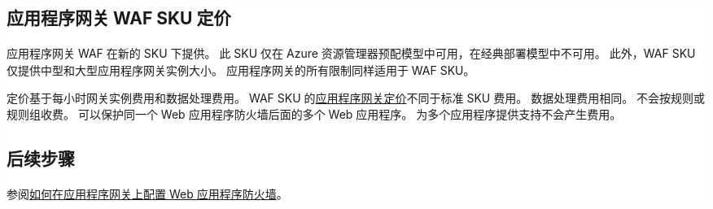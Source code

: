 ## <a name="application-gateway-waf-sku-pricing"></a>应用程序网关 WAF SKU 定价

应用程序网关 WAF 在新的 SKU 下提供。 此 SKU 仅在 Azure 资源管理器预配模型中可用，在经典部署模型中不可用。 此外，WAF SKU 仅提供中型和大型应用程序网关实例大小。 应用程序网关的所有限制同样适用于 WAF SKU。

定价基于每小时网关实例费用和数据处理费用。 WAF SKU 的[应用程序网关定价](https://azure.microsoft.com/pricing/details/application-gateway/)不同于标准 SKU 费用。 数据处理费用相同。 不会按规则或规则组收费。 可以保护同一个 Web 应用程序防火墙后面的多个 Web 应用程序。 为多个应用程序提供支持不会产生费用。

## <a name="next-steps"></a>后续步骤

参阅[如何在应用程序网关上配置 Web 应用程序防火墙](tutorial-restrict-web-traffic-powershell.md)。
